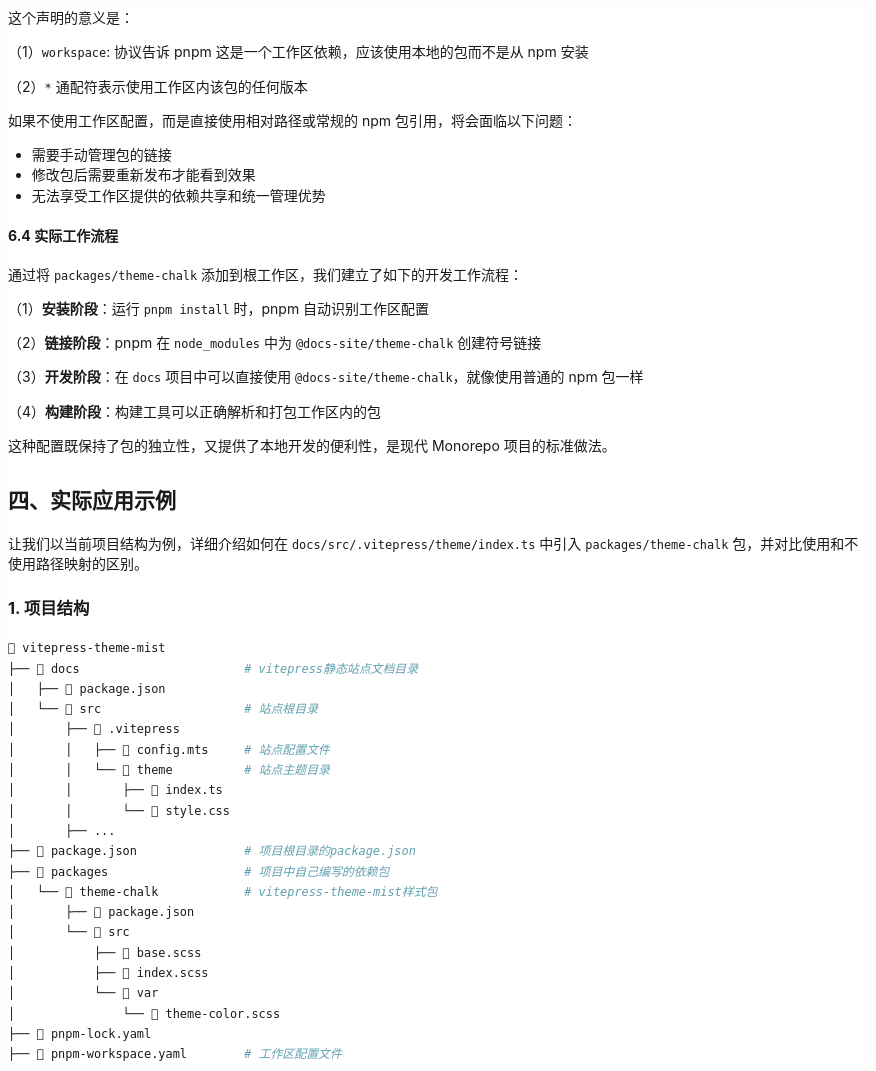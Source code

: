 这个声明的意义是：

（1）`workspace`: 协议告诉 pnpm 这是一个工作区依赖，应该使用本地的包而不是从 npm 安装

（2）`*` 通配符表示使用工作区内该包的任何版本

如果不使用工作区配置，而是直接使用相对路径或常规的 npm 包引用，将会面临以下问题：

- 需要手动管理包的链接
- 修改包后需要重新发布才能看到效果
- 无法享受工作区提供的依赖共享和统一管理优势

#### 6.4 实际工作流程

通过将 `packages/theme-chalk` 添加到根工作区，我们建立了如下的开发工作流程：

（1）**安装阶段**：运行 `pnpm install` 时，pnpm 自动识别工作区配置

（2）**链接阶段**：pnpm 在 `node_modules` 中为 `@docs-site/theme-chalk` 创建符号链接

（3）**开发阶段**：在 `docs` 项目中可以直接使用 `@docs-site/theme-chalk`，就像使用普通的 npm 包一样

（4）**构建阶段**：构建工具可以正确解析和打包工作区内的包

这种配置既保持了包的独立性，又提供了本地开发的便利性，是现代 Monorepo 项目的标准做法。

## 四、实际应用示例

让我们以当前项目结构为例，详细介绍如何在 `docs/src/.vitepress/theme/index.ts` 中引入 `packages/theme-chalk` 包，并对比使用和不使用路径映射的区别。

### 1. 项目结构

```bash
📁 vitepress-theme-mist
├── 📁 docs                       # vitepress静态站点文档目录
│   ├── 📄 package.json
│   └── 📁 src                    # 站点根目录
│       ├── 📁 .vitepress
│       │   ├── 📄 config.mts     # 站点配置文件
│       │   └── 📁 theme          # 站点主题目录
│       │       ├── 📄 index.ts
│       │       └── 📄 style.css
│       ├── ...
├── 📄 package.json               # 项目根目录的package.json
├── 📁 packages                   # 项目中自己编写的依赖包
│   └── 📁 theme-chalk            # vitepress-theme-mist样式包
│       ├── 📄 package.json
│       └── 📁 src
│           ├── 📄 base.scss
│           ├── 📄 index.scss
│           └── 📁 var
│               └── 📄 theme-color.scss
├── 📄 pnpm-lock.yaml
├── 📄 pnpm-workspace.yaml        # 工作区配置文件
```
